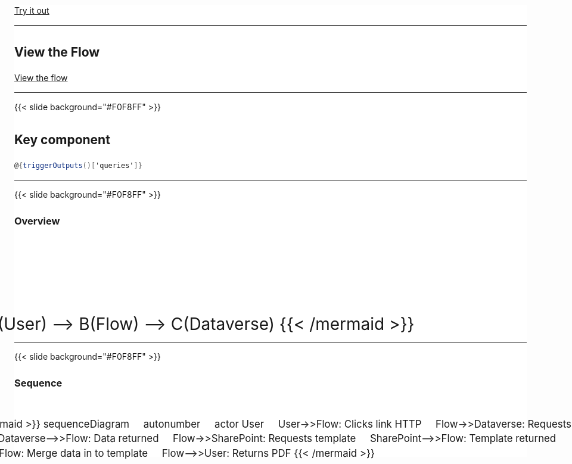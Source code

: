 <a href="https://prod-07.uksouth.logic.azure.com/workflows/c9d2fb07972942a097d16a9ce324097d/triggers/manual/paths/invoke?api-version=2016-06-01&sp=%2Ftriggers%2Fmanual%2Frun&sv=1.0&sig=BAtG0IUyjXSVsMyeXTpq3GI7Zj4SGP6-ztUD4Rj_v58&row=SET-1000-R2R2" target="_blank">Try it out</a>

---

## View the Flow 

<a href="https://make.powerapps.com/environments/b50bfa1f-d077-e56f-aeaa-b9f92d3b79ad/solutions/d3bfeafe-1132-ef11-8e4e-6045bd0d261b/objects/cloudflows/a999aa73-d908-47b5-82c5-311a8814e270/view" target="_blank">View the flow</a>

---

{{< slide background="#F0F8FF" >}}
## Key component

```csharp
@{triggerOutputs()['queries']}
```
---

{{< slide background="#F0F8FF" >}}
### Overview


<div style="margin: 20px 0; transform: scale(2); margin-top: 150px;">

{{< mermaid >}}
graph LR
    A(User) --> B(Flow) --> C(Dataverse)
{{< /mermaid >}}

</div>

---

{{< slide background="#F0F8FF" >}}
### Sequence 

<div style="margin: 20px 0; transform: scale(1.2); margin-top: 50px;">

{{< mermaid >}}
sequenceDiagram
    autonumber
    actor User
    User->>Flow: Clicks link HTTP
    Flow->>Dataverse: Requests data
    Dataverse-->>Flow: Data returned
    Flow->>SharePoint: Requests template
    SharePoint-->>Flow: Template returned
    Flow-->Flow: Merge data in to template
    Flow-->>User: Returns PDF
{{< /mermaid >}}
